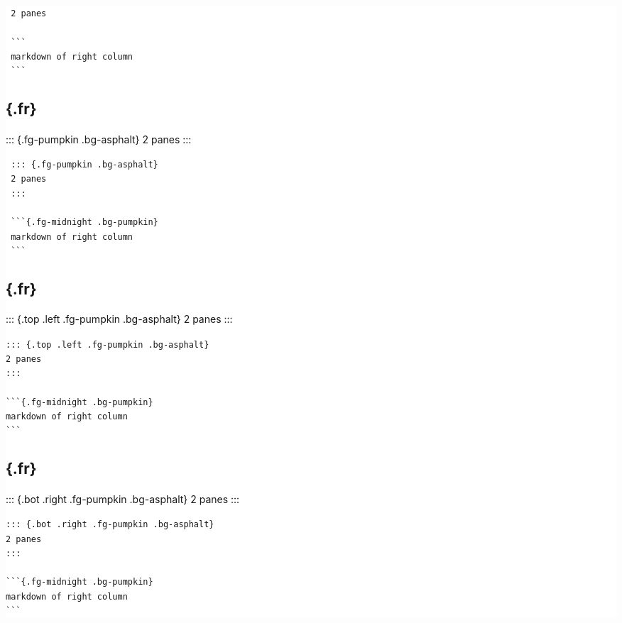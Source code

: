 ````
 2 panes

 ```
 markdown of right column
 ```
````


## {.fr}

::: {.fg-pumpkin .bg-asphalt}
2 panes
:::

````{.fg-midnight .bg-pumpkin}
 ::: {.fg-pumpkin .bg-asphalt}
 2 panes
 :::

 ```{.fg-midnight .bg-pumpkin}
 markdown of right column
 ```
````


## {.fr}

::: {.top .left .fg-pumpkin .bg-asphalt}
2 panes
:::

````{.fg-midnight .bg-pumpkin}
::: {.top .left .fg-pumpkin .bg-asphalt}
2 panes
:::

```{.fg-midnight .bg-pumpkin}
markdown of right column
```
````

## {.fr}

::: {.bot .right .fg-pumpkin .bg-asphalt}
2 panes
:::

````{.fg-midnight .bg-pumpkin}
::: {.bot .right .fg-pumpkin .bg-asphalt}
2 panes
:::

```{.fg-midnight .bg-pumpkin}
markdown of right column
```
````
